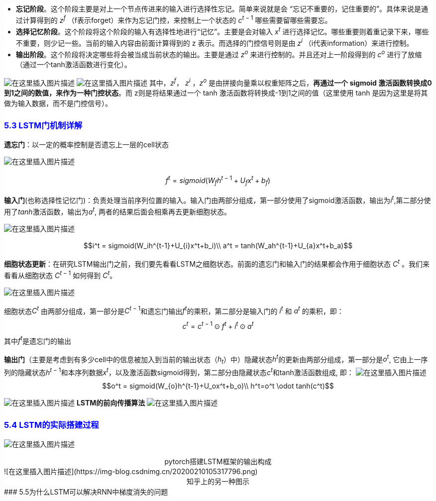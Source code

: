 - **忘记阶段**。这个阶段主要是对上一个节点传进来的输入进行选择性忘记。简单来说就是会 “忘记不重要的，记住重要的”。具体来说是通过计算得到的 $z^f$ （f表示forget）来作为忘记门控，来控制上一个状态的 $c^{t-1}$ 哪些需要留哪些需要忘。
- **选择记忆阶段**。这个阶段将这个阶段的输入有选择性地进行“记忆”。主要是会对输入 $x^t$ 进行选择记忆。哪些重要则着重记录下来，哪些不重要，则少记一些。当前的输入内容由前面计算得到的 z 表示。而选择的门控信号则是由 $z^i$ （i代表information）来进行控制。
- **输出阶段**。这个阶段将决定哪些将会被当成当前状态的输出。主要是通过 $z^o$ 来进行控制的。并且还对上一阶段得到的 $c^o$ 进行了放缩（通过一个tanh激活函数进行变化）。

![在这里插入图片描述](https://img-blog.csdnimg.cn/20200704010949121.png?x-oss-process=image/watermark,type_ZmFuZ3poZW5naGVpdGk,shadow_10,text_aHR0cHM6Ly9ibG9nLmNzZG4ubmV0L3Fhd3NlZHJmMTIzbGFsYQ==,size_16,color_FFFFFF,t_70)
![在这里插入图片描述](https://img-blog.csdnimg.cn/20200704091042737.png)
其中，$z^f$， $z^i$ ，$z^o$ 是由拼接向量乘以权重矩阵之后，**再通过一个 sigmoid 激活函数转换成0到1之间的数值，来作为一种门控状态**。而 z则是将结果通过一个 tanh 激活函数将转换成-1到1之间的值（这里使用 tanh 是因为这里是将其做为输入数据，而不是门控信号）。

### **<font color=blue>5.3 LSTM门机制详解</font>**
**遗忘门**：以一定的概率控制是否遗忘上一层的cell状态

![在这里插入图片描述](https://img-blog.csdnimg.cn/20200704100952982.png)

$$f^{t} = sigmoid(W_fh^{t-1}+U_{f}x^{t}+b_{f})$$

**输入门**(也称选择性记忆门)：负责处理当前序列位置的输入。输入门由两部分组成，第一部分使用了sigmoid激活函数，输出为$i^t$,第二部分使用了$tanh$激活函数，输出为$a^t$, 两者的结果后面会相乘再去更新细胞状态。

![在这里插入图片描述](https://img-blog.csdnimg.cn/20200704101244532.png)

$$i^t = sigmoid(W_ih^{t-1}+U_{i}x^t+b_i)\\
a^t = tanh(W_ah^{t-1}+U_{a}x^t+b_a)$$

**细胞状态更新**：在研究LSTM输出门之前，我们要先看看LSTM之细胞状态。前面的遗忘门和输入门的结果都会作用于细胞状态 $C^t$ 。我们来看看从细胞状态 $C^{t−1}$ 如何得到 $C^t$。

![在这里插入图片描述](https://img-blog.csdnimg.cn/20200704101728118.png)



细胞状态$C^t$ 由两部分组成，第一部分是$C^{t−1}$和遗忘门输出$f^t$的乘积，第二部分是输入门的 $i^t$ 和 $a^t$ 的乘积，即：
$$c^t=c^{t-1}\odot f^t + i^t \odot a^t$$
其中$f^t$是遗忘门的输出

**输出门**（主要是考虑到有多少cell中的信息被加入到当前的输出状态（$h_t$）中）隐藏状态$h^t$的更新由两部分组成，第一部分是$o^t$, 它由上一序列的隐藏状态$h^{t-1}$和本序列数据$x^t$，以及激活函数sigmoid得到，第二部分由隐藏状态$c^t$和tanh激活函数组成, 即：
![在这里插入图片描述](https://img-blog.csdnimg.cn/2020070410272922.png?x-oss-process=image/watermark,type_ZmFuZ3poZW5naGVpdGk,shadow_10,text_aHR0cHM6Ly9ibG9nLmNzZG4ubmV0L3Fhd3NlZHJmMTIzbGFsYQ==,size_16,color_FFFFFF,t_70)
$$o^t = sigmoid(W_{o}h^{t-1}+U_ox^t+b_o)\\
h^t=o^t \odot tanh(c^t)$$


![在这里插入图片描述](https://img-blog.csdnimg.cn/20200209141421767.png?x-oss-process=image/watermark,type_ZmFuZ3poZW5naGVpdGk,shadow_10,text_aHR0cHM6Ly9ibG9nLmNzZG4ubmV0L3Fhd3NlZHJmMTIzbGFsYQ==,size_16,color_FFFFFF,t_70)
**LSTM的前向传播算法**
![在这里插入图片描述](https://img-blog.csdnimg.cn/20200704103026481.png?x-oss-process=image/watermark,type_ZmFuZ3poZW5naGVpdGk,shadow_10,text_aHR0cHM6Ly9ibG9nLmNzZG4ubmV0L3Fhd3NlZHJmMTIzbGFsYQ==,size_16,color_FFFFFF,t_70)

### **<font color=blue>5.4 LSTM的实际搭建过程</font>**
![在这里插入图片描述](https://img-blog.csdnimg.cn/20200210100452650.png?x-oss-process=image/watermark,type_ZmFuZ3poZW5naGVpdGk,shadow_10,text_aHR0cHM6Ly9ibG9nLmNzZG4ubmV0L3Fhd3NlZHJmMTIzbGFsYQ==,size_16,color_FFFFFF,t_70)
<center> pytorch搭建LSTM框架的输出构成 </center>
![在这里插入图片描述](https://img-blog.csdnimg.cn/20200210105317796.png)
<center>知乎上的另一种图示</center>
### 5.5为什么LSTM可以解决RNN中梯度消失的问题
